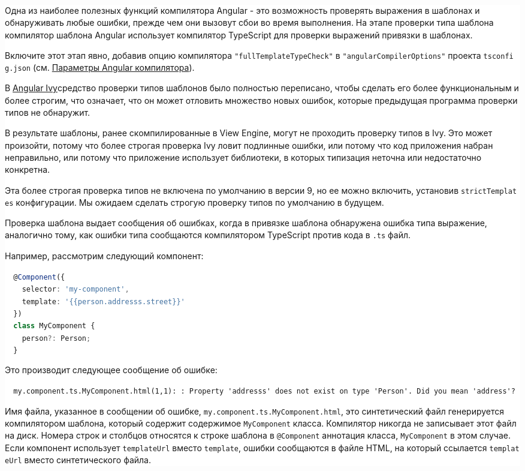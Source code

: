 Одна из наиболее полезных функций компилятора Angular - это возможность проверять выражения в шаблонах и обнаруживать любые ошибки, прежде чем они вызовут сбои во время выполнения.
На этапе проверки типа шаблона компилятор шаблона Angular использует компилятор TypeScript для проверки выражений привязки в шаблонах.

Включите этот этап явно, добавив опцию компилятора `"fullTemplateTypeCheck"` в `"angularCompilerOptions"` проекта `tsconfig.json` 
(см. [Параметры Angular компилятора](guide/angular-compiler-options)).

<div class="alert is-helpful">

В [Angular Ivy](guide/ivy)средство проверки типов шаблонов было полностью переписано, чтобы сделать его более функциональным и более строгим, что означает, что он может отловить множество новых ошибок, которые предыдущая программа проверки типов не обнаружит.

В результате шаблоны, ранее скомпилированные в View Engine, могут не проходить проверку типов в Ivy. Это может произойти, потому что более строгая проверка Ivy ловит подлинные ошибки, или потому что код приложения набран неправильно, или потому что приложение использует библиотеки, в которых типизация неточна или недостаточно конкретна.

Эта более строгая проверка типов не включена по умолчанию в версии 9, но ее можно включить, установив `strictTemplates` конфигурации.
Мы ожидаем сделать строгую проверку типов по умолчанию в будущем.



</div>

Проверка шаблона выдает сообщения об ошибках, когда в привязке шаблона обнаружена ошибка типа
выражение, аналогично тому, как ошибки типа сообщаются компилятором TypeScript против кода в `.ts` 
файл.

Например, рассмотрим следующий компонент:

```typescript
  @Component({
    selector: 'my-component',
    template: '{{person.addresss.street}}'
  })
  class MyComponent {
    person?: Person;
  }
```

Это производит следующее сообщение об ошибке:

```
  my.component.ts.MyComponent.html(1,1): : Property 'addresss' does not exist on type 'Person'. Did you mean 'address'?
 ```

Имя файла, указанное в сообщении об ошибке, `my.component.ts.MyComponent.html`, это синтетический файл
генерируется компилятором шаблона, который содержит содержимое `MyComponent` класса.
Компилятор никогда не записывает этот файл на диск.
Номера строк и столбцов относятся к строке шаблона в `@Component` аннотация класса, `MyComponent` в этом случае.
Если компонент использует `templateUrl` вместо `template`, ошибки сообщаются в файле HTML, на который ссылается `templateUrl` вместо синтетического файла.
